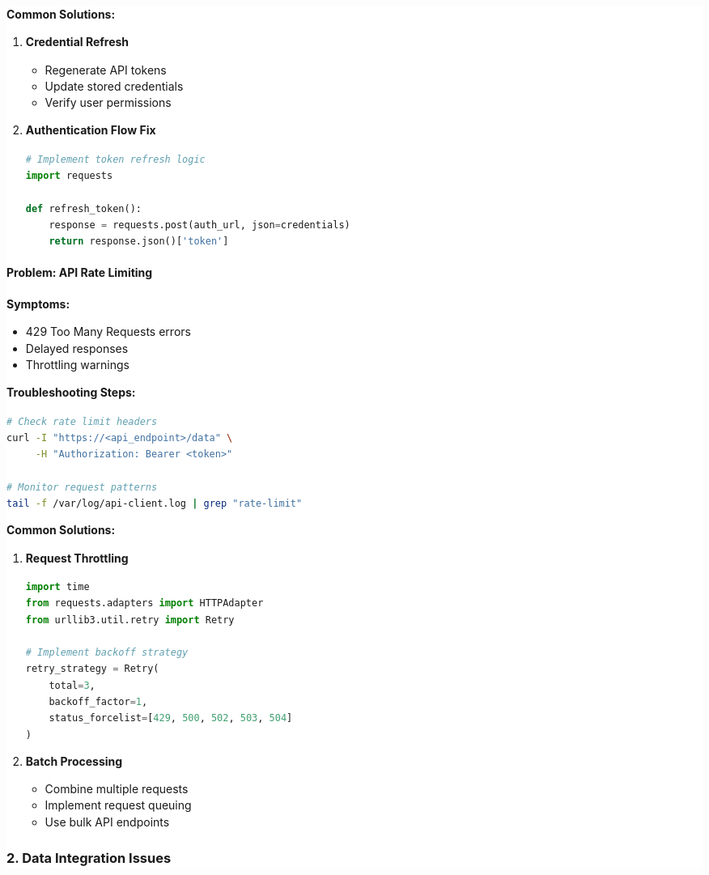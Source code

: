 **Common Solutions:**
1. **Credential Refresh**
   - Regenerate API tokens
   - Update stored credentials
   - Verify user permissions

2. **Authentication Flow Fix**
   ```python
   # Implement token refresh logic
   import requests
   
   def refresh_token():
       response = requests.post(auth_url, json=credentials)
       return response.json()['token']
   ```

#### Problem: API Rate Limiting
**Symptoms:**
- 429 Too Many Requests errors
- Delayed responses
- Throttling warnings

**Troubleshooting Steps:**
```bash
# Check rate limit headers
curl -I "https://<api_endpoint>/data" \
     -H "Authorization: Bearer <token>"

# Monitor request patterns
tail -f /var/log/api-client.log | grep "rate-limit"
```

**Common Solutions:**
1. **Request Throttling**
   ```python
   import time
   from requests.adapters import HTTPAdapter
   from urllib3.util.retry import Retry
   
   # Implement backoff strategy
   retry_strategy = Retry(
       total=3,
       backoff_factor=1,
       status_forcelist=[429, 500, 502, 503, 504]
   )
   ```

2. **Batch Processing**
   - Combine multiple requests
   - Implement request queuing
   - Use bulk API endpoints

### 2. Data Integration Issues
